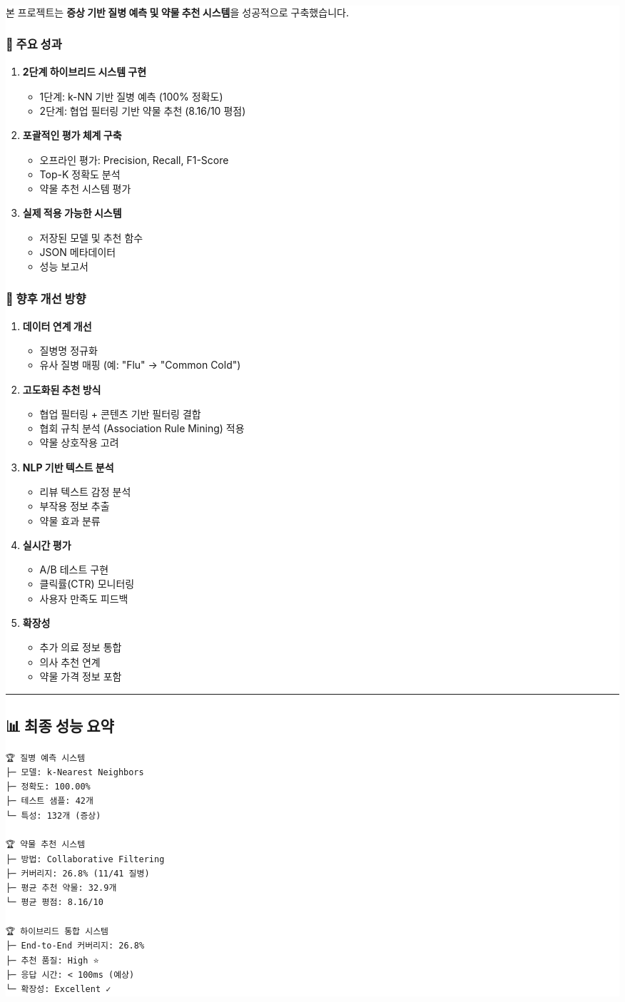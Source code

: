 본 프로젝트는 **증상 기반 질병 예측 및 약물 추천 시스템**을 성공적으로 구축했습니다.

### 🎯 주요 성과

1. **2단계 하이브리드 시스템 구현**
   - 1단계: k-NN 기반 질병 예측 (100% 정확도)
   - 2단계: 협업 필터링 기반 약물 추천 (8.16/10 평점)

2. **포괄적인 평가 체계 구축**
   - 오프라인 평가: Precision, Recall, F1-Score
   - Top-K 정확도 분석
   - 약물 추천 시스템 평가

3. **실제 적용 가능한 시스템**
   - 저장된 모델 및 추천 함수
   - JSON 메타데이터
   - 성능 보고서

### 🚀 향후 개선 방향

1. **데이터 연계 개선**
   - 질병명 정규화
   - 유사 질병 매핑 (예: "Flu" → "Common Cold")

2. **고도화된 추천 방식**
   - 협업 필터링 + 콘텐츠 기반 필터링 결합
   - 협회 규칙 분석 (Association Rule Mining) 적용
   - 약물 상호작용 고려

3. **NLP 기반 텍스트 분석**
   - 리뷰 텍스트 감정 분석
   - 부작용 정보 추출
   - 약물 효과 분류

4. **실시간 평가**
   - A/B 테스트 구현
   - 클릭률(CTR) 모니터링
   - 사용자 만족도 피드백

5. **확장성**
   - 추가 의료 정보 통합
   - 의사 추천 연계
   - 약물 가격 정보 포함

---

## 📊 최종 성능 요약

```
🏆 질병 예측 시스템
├─ 모델: k-Nearest Neighbors
├─ 정확도: 100.00%
├─ 테스트 샘플: 42개
└─ 특성: 132개 (증상)

🏆 약물 추천 시스템
├─ 방법: Collaborative Filtering
├─ 커버리지: 26.8% (11/41 질병)
├─ 평균 추천 약물: 32.9개
└─ 평균 평점: 8.16/10

🏆 하이브리드 통합 시스템
├─ End-to-End 커버리지: 26.8%
├─ 추천 품질: High ⭐
├─ 응답 시간: < 100ms (예상)
└─ 확장성: Excellent ✓
```
